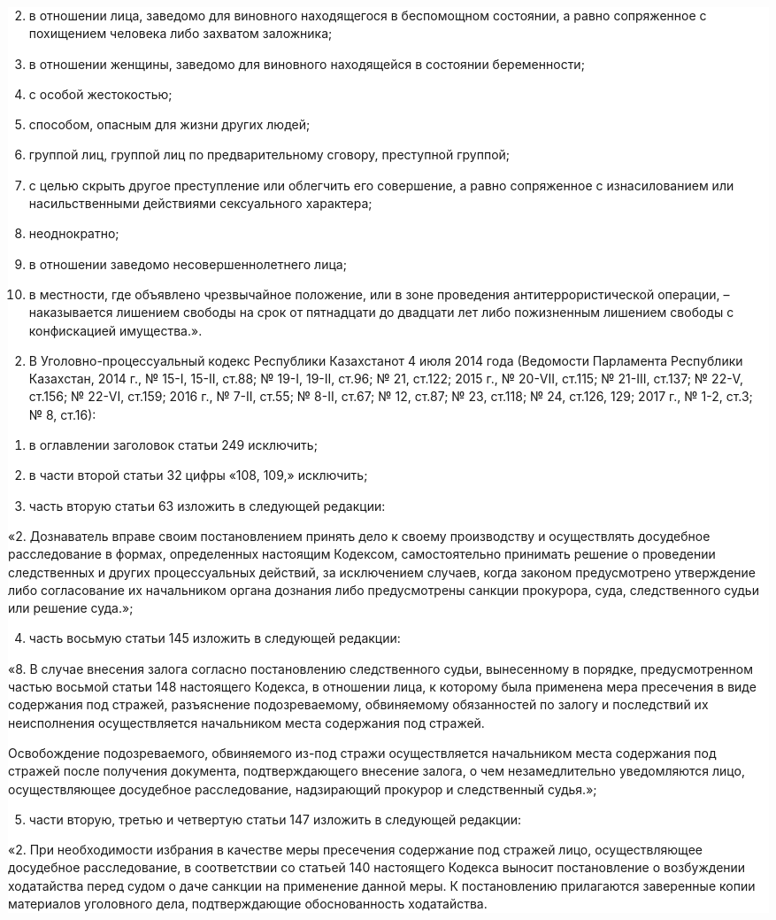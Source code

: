 2) в отношении лица, заведомо для виновного находящегося                          в беспомощном состоянии, а равно сопряженное с похищением человека либо захватом заложника;

3) в отношении женщины, заведомо для виновного находящейся                 в состоянии беременности;

4) с особой жестокостью;

5) способом, опасным для жизни других людей;

6) группой лиц, группой лиц по предварительному сговору, преступной группой;

7) с целью скрыть другое преступление или облегчить его совершение, а равно сопряженное с изнасилованием или насильственными действиями сексуального характера;

8) неоднократно;

9) в отношении заведомо несовершеннолетнего лица;

10) в местности, где объявлено чрезвычайное положение, или в зоне проведения антитеррористической операции, – наказывается лишением свободы на срок от пятнадцати до двадцати лет либо пожизненным лишением свободы с конфискацией имущества.».

2. В Уголовно-процессуальный кодекс Республики Казахстанот 4 июля 2014 года (Ведомости Парламента Республики Казахстан, 2014 г., № 15-I, 15-II, ст.88; № 19-I, 19-II, ст.96; № 21, ст.122; 2015 г., № 20-VII, ст.115; № 21-III, ст.137; № 22-V, ст.156; № 22-VI, ст.159; 2016 г., № 7-II, ст.55; № 8-II, ст.67; № 12, ст.87; № 23, ст.118; № 24, ст.126, 129; 2017 г., № 1-2, ст.3; № 8, ст.16):

1) в оглавлении заголовок статьи 249 исключить;

2) в части второй статьи 32 цифры «108, 109,» исключить;

3) часть вторую статьи 63 изложить в следующей редакции: 

«2. Дознаватель вправе своим постановлением принять дело                          к своему производству и осуществлять досудебное расследование                            в формах, определенных настоящим Кодексом, самостоятельно принимать решение о проведении следственных и других процессуальных               действий, за исключением случаев, когда законом предусмотрено утверждение либо согласование их начальником органа дознания либо предусмотрены санкции прокурора, суда, следственного судьи или         решение суда.»;

4) часть восьмую статьи 145 изложить в следующей редакции:

«8. В случае внесения залога согласно постановлению следственного судьи, вынесенному в порядке, предусмотренном частью восьмой                статьи 148 настоящего Кодекса, в отношении лица, к которому была применена мера пресечения в виде содержания под стражей, разъяснение подозреваемому, обвиняемому обязанностей по залогу и последствий                 их неисполнения осуществляется начальником места содержания под стражей.

Освобождение подозреваемого, обвиняемого из-под стражи осуществляется начальником места содержания под стражей после получения документа, подтверждающего внесение залога, о чем незамедлительно уведомляются лицо, осуществляющее досудебное расследование, надзирающий прокурор и следственный судья.»;

5) части вторую, третью и четвертую статьи 147 изложить в следующей редакции:

«2. При необходимости избрания в качестве меры                          пресечения содержание под стражей лицо, осуществляющее досудебное расследование, в соответствии со статьей 140 настоящего Кодекса выносит постановление о возбуждении ходатайства перед судом о даче                     санкции на применение данной меры. К постановлению прилагаются заверенные копии материалов уголовного дела, подтверждающие обоснованность ходатайства.
